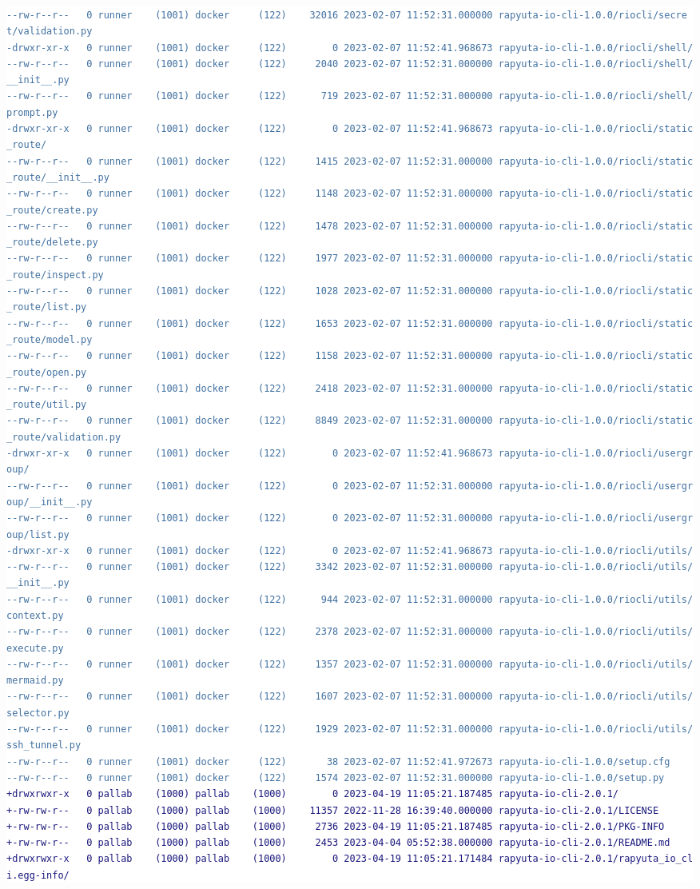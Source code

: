 ```diff
--rw-r--r--   0 runner    (1001) docker     (122)    32016 2023-02-07 11:52:31.000000 rapyuta-io-cli-1.0.0/riocli/secret/validation.py
-drwxr-xr-x   0 runner    (1001) docker     (122)        0 2023-02-07 11:52:41.968673 rapyuta-io-cli-1.0.0/riocli/shell/
--rw-r--r--   0 runner    (1001) docker     (122)     2040 2023-02-07 11:52:31.000000 rapyuta-io-cli-1.0.0/riocli/shell/__init__.py
--rw-r--r--   0 runner    (1001) docker     (122)      719 2023-02-07 11:52:31.000000 rapyuta-io-cli-1.0.0/riocli/shell/prompt.py
-drwxr-xr-x   0 runner    (1001) docker     (122)        0 2023-02-07 11:52:41.968673 rapyuta-io-cli-1.0.0/riocli/static_route/
--rw-r--r--   0 runner    (1001) docker     (122)     1415 2023-02-07 11:52:31.000000 rapyuta-io-cli-1.0.0/riocli/static_route/__init__.py
--rw-r--r--   0 runner    (1001) docker     (122)     1148 2023-02-07 11:52:31.000000 rapyuta-io-cli-1.0.0/riocli/static_route/create.py
--rw-r--r--   0 runner    (1001) docker     (122)     1478 2023-02-07 11:52:31.000000 rapyuta-io-cli-1.0.0/riocli/static_route/delete.py
--rw-r--r--   0 runner    (1001) docker     (122)     1977 2023-02-07 11:52:31.000000 rapyuta-io-cli-1.0.0/riocli/static_route/inspect.py
--rw-r--r--   0 runner    (1001) docker     (122)     1028 2023-02-07 11:52:31.000000 rapyuta-io-cli-1.0.0/riocli/static_route/list.py
--rw-r--r--   0 runner    (1001) docker     (122)     1653 2023-02-07 11:52:31.000000 rapyuta-io-cli-1.0.0/riocli/static_route/model.py
--rw-r--r--   0 runner    (1001) docker     (122)     1158 2023-02-07 11:52:31.000000 rapyuta-io-cli-1.0.0/riocli/static_route/open.py
--rw-r--r--   0 runner    (1001) docker     (122)     2418 2023-02-07 11:52:31.000000 rapyuta-io-cli-1.0.0/riocli/static_route/util.py
--rw-r--r--   0 runner    (1001) docker     (122)     8849 2023-02-07 11:52:31.000000 rapyuta-io-cli-1.0.0/riocli/static_route/validation.py
-drwxr-xr-x   0 runner    (1001) docker     (122)        0 2023-02-07 11:52:41.968673 rapyuta-io-cli-1.0.0/riocli/usergroup/
--rw-r--r--   0 runner    (1001) docker     (122)        0 2023-02-07 11:52:31.000000 rapyuta-io-cli-1.0.0/riocli/usergroup/__init__.py
--rw-r--r--   0 runner    (1001) docker     (122)        0 2023-02-07 11:52:31.000000 rapyuta-io-cli-1.0.0/riocli/usergroup/list.py
-drwxr-xr-x   0 runner    (1001) docker     (122)        0 2023-02-07 11:52:41.968673 rapyuta-io-cli-1.0.0/riocli/utils/
--rw-r--r--   0 runner    (1001) docker     (122)     3342 2023-02-07 11:52:31.000000 rapyuta-io-cli-1.0.0/riocli/utils/__init__.py
--rw-r--r--   0 runner    (1001) docker     (122)      944 2023-02-07 11:52:31.000000 rapyuta-io-cli-1.0.0/riocli/utils/context.py
--rw-r--r--   0 runner    (1001) docker     (122)     2378 2023-02-07 11:52:31.000000 rapyuta-io-cli-1.0.0/riocli/utils/execute.py
--rw-r--r--   0 runner    (1001) docker     (122)     1357 2023-02-07 11:52:31.000000 rapyuta-io-cli-1.0.0/riocli/utils/mermaid.py
--rw-r--r--   0 runner    (1001) docker     (122)     1607 2023-02-07 11:52:31.000000 rapyuta-io-cli-1.0.0/riocli/utils/selector.py
--rw-r--r--   0 runner    (1001) docker     (122)     1929 2023-02-07 11:52:31.000000 rapyuta-io-cli-1.0.0/riocli/utils/ssh_tunnel.py
--rw-r--r--   0 runner    (1001) docker     (122)       38 2023-02-07 11:52:41.972673 rapyuta-io-cli-1.0.0/setup.cfg
--rw-r--r--   0 runner    (1001) docker     (122)     1574 2023-02-07 11:52:31.000000 rapyuta-io-cli-1.0.0/setup.py
+drwxrwxr-x   0 pallab    (1000) pallab    (1000)        0 2023-04-19 11:05:21.187485 rapyuta-io-cli-2.0.1/
+-rw-rw-r--   0 pallab    (1000) pallab    (1000)    11357 2022-11-28 16:39:40.000000 rapyuta-io-cli-2.0.1/LICENSE
+-rw-rw-r--   0 pallab    (1000) pallab    (1000)     2736 2023-04-19 11:05:21.187485 rapyuta-io-cli-2.0.1/PKG-INFO
+-rw-rw-r--   0 pallab    (1000) pallab    (1000)     2453 2023-04-04 05:52:38.000000 rapyuta-io-cli-2.0.1/README.md
+drwxrwxr-x   0 pallab    (1000) pallab    (1000)        0 2023-04-19 11:05:21.171484 rapyuta-io-cli-2.0.1/rapyuta_io_cli.egg-info/
```